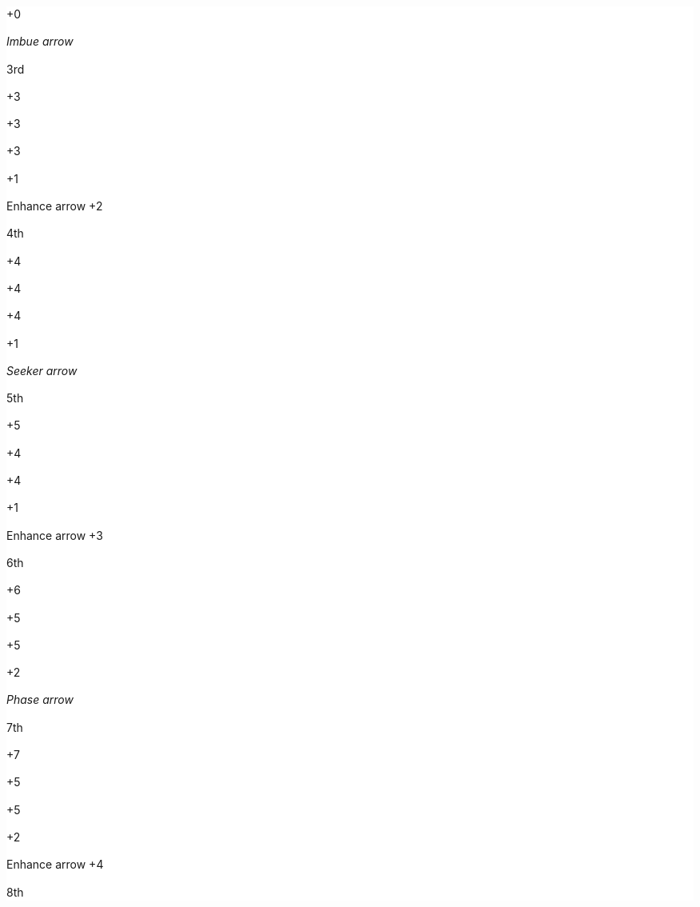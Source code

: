+0

*Imbue arrow*

3rd

+3

+3

+3

+1

Enhance arrow +2

4th

+4

+4

+4

+1

*Seeker arrow*

5th

+5

+4

+4

+1

Enhance arrow +3

6th

+6

+5

+5

+2

*Phase arrow*

7th

+7

+5

+5

+2

Enhance arrow +4

8th
